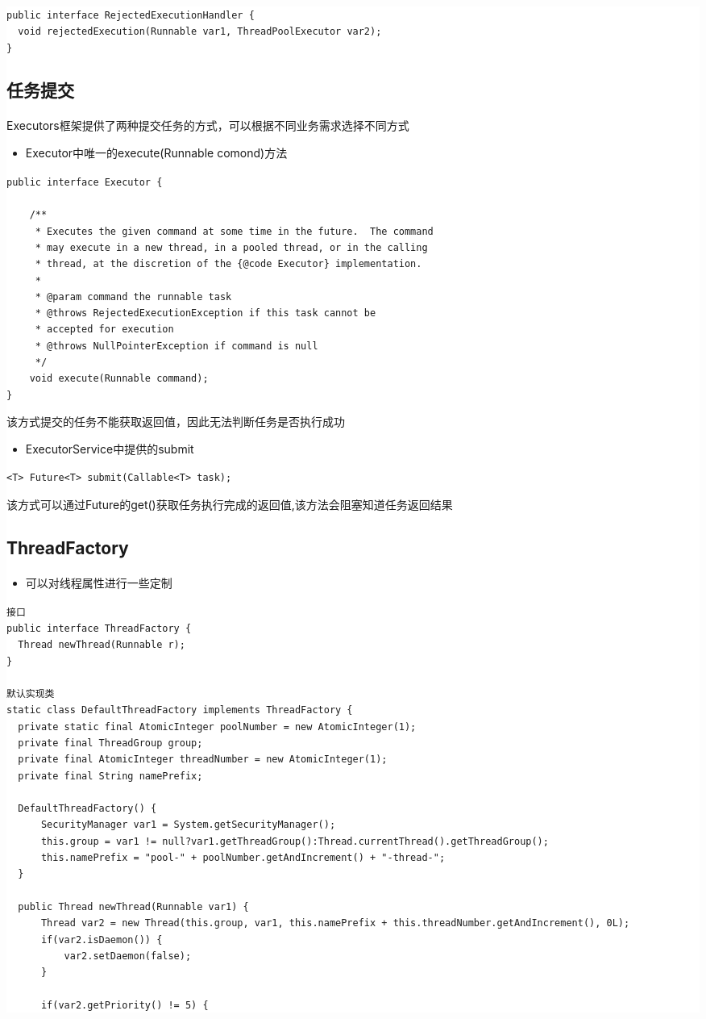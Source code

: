 ```
public interface RejectedExecutionHandler {
  void rejectedExecution(Runnable var1, ThreadPoolExecutor var2);
}
```

## 任务提交
Executors框架提供了两种提交任务的方式，可以根据不同业务需求选择不同方式

* Executor中唯一的execute(Runnable comond)方法

```
public interface Executor {

    /**
     * Executes the given command at some time in the future.  The command
     * may execute in a new thread, in a pooled thread, or in the calling
     * thread, at the discretion of the {@code Executor} implementation.
     *
     * @param command the runnable task
     * @throws RejectedExecutionException if this task cannot be
     * accepted for execution
     * @throws NullPointerException if command is null
     */
    void execute(Runnable command);
}
```

该方式提交的任务不能获取返回值，因此无法判断任务是否执行成功

* ExecutorService中提供的submit

```
<T> Future<T> submit(Callable<T> task);
```
该方式可以通过Future的get()获取任务执行完成的返回值,该方法会阻塞知道任务返回结果

## ThreadFactory
* 可以对线程属性进行一些定制
```
接口
public interface ThreadFactory {
  Thread newThread(Runnable r);
}

默认实现类
static class DefaultThreadFactory implements ThreadFactory {
  private static final AtomicInteger poolNumber = new AtomicInteger(1);
  private final ThreadGroup group;
  private final AtomicInteger threadNumber = new AtomicInteger(1);
  private final String namePrefix;

  DefaultThreadFactory() {
      SecurityManager var1 = System.getSecurityManager();
      this.group = var1 != null?var1.getThreadGroup():Thread.currentThread().getThreadGroup();
      this.namePrefix = "pool-" + poolNumber.getAndIncrement() + "-thread-";
  }

  public Thread newThread(Runnable var1) {
      Thread var2 = new Thread(this.group, var1, this.namePrefix + this.threadNumber.getAndIncrement(), 0L);
      if(var2.isDaemon()) {
          var2.setDaemon(false);
      }

      if(var2.getPriority() != 5) {
```
